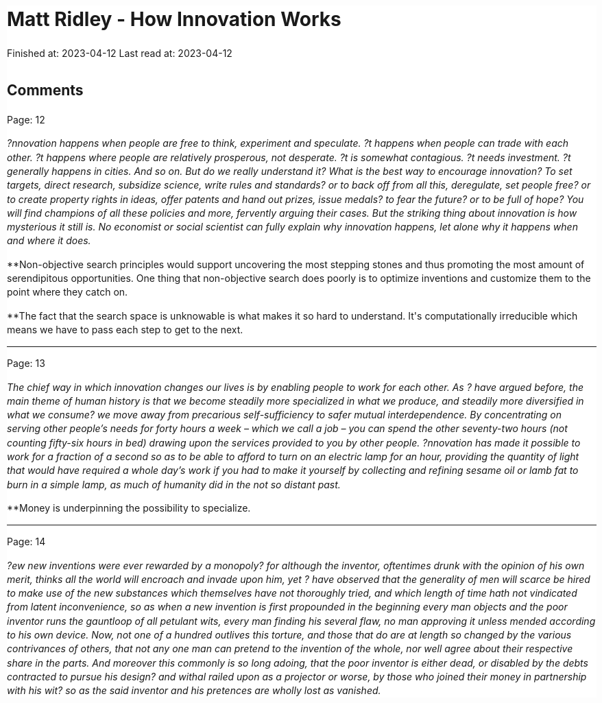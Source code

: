 # Matt Ridley - How Innovation Works

Finished at: 2023-04-12
Last read at: 2023-04-12

## Comments

Page: 12

*?nnovation happens when people are free to think, experiment and speculate. ?t happens when people can trade with each other. ?t happens where people are relatively prosperous, not desperate. ?t is somewhat contagious. ?t needs investment. ?t generally happens in cities. And so on.
But do we really understand it? What is the best way to encourage innovation? To set targets, direct research, subsidize science, write rules and standards? or to back off from all this, deregulate, set people free? or to create property rights in ideas, offer patents and hand out prizes, issue medals? to fear the future? or to be full of hope? You will find champions of all these policies and more, fervently arguing their cases. But the striking thing about innovation is how mysterious it still is. No economist or social scientist can fully explain why innovation happens, let alone why it happens when and where it does.*

**Non-objective search principles would support uncovering the most stepping stones and thus promoting the most amount of serendipitous opportunities. One thing that non-objective search does poorly is to optimize inventions and customize them to the point where they catch on.

**The fact that the search space is unknowable is what makes it so hard to understand. It's computationally irreducible which means we have to pass each step to get to the next.

---
Page: 13

*The chief way in which innovation changes our lives is by enabling people to work for each other. As ? have argued before, the main theme of human history is that we become steadily more specialized in what we produce, and steadily more diversified in what we consume? we move away from precarious self-sufficiency to safer mutual interdependence. By concentrating on serving other people’s needs for forty hours a week – which we call a job – you can spend the other seventy-two hours (not counting fifty-six hours in bed) drawing upon the services provided to you by other people. ?nnovation has made it possible to work for a fraction of a second so as to be able to afford to turn on an electric lamp for an hour, providing the quantity of light that would have required a whole day’s work if you had to make it yourself by collecting and refining sesame oil or lamb fat to burn in a simple lamp, as much of humanity did in the not so distant past.*

**Money is underpinning the possibility to specialize.

---
Page: 14

*?ew new inventions were ever rewarded by a monopoly? for although the inventor, oftentimes drunk with the opinion of his own merit, thinks all the world will encroach and invade upon him, yet ? have observed that the generality of men will scarce be hired to make use of the new substances which themselves have not thoroughly tried, and which length of time hath not vindicated from latent inconvenience, so as when a new invention is first propounded in the beginning every man objects and the poor inventor runs the gauntloop of all petulant wits, every man finding his several flaw, no man approving it unless mended according to his own device.
Now, not one of a hundred outlives this torture, and those that do are at length so changed by the various contrivances of others, that not any one man can pretend to the invention of the whole, nor well agree about their respective share in the parts. And moreover this commonly is so long adoing, that the poor inventor is either dead, or disabled by the debts contracted to pursue his design? and withal railed upon as a projector or worse, by those who joined their money in partnership with his wit? so as the said inventor and his pretences are wholly lost as vanished.*
